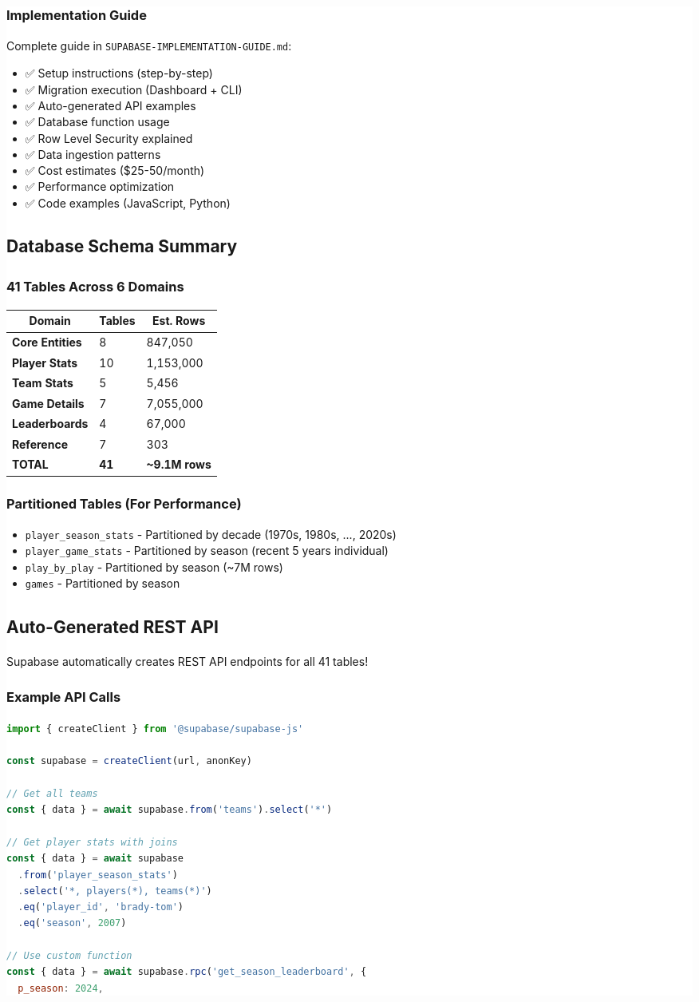 ### Implementation Guide

Complete guide in `SUPABASE-IMPLEMENTATION-GUIDE.md`:

- ✅ Setup instructions (step-by-step)
- ✅ Migration execution (Dashboard + CLI)
- ✅ Auto-generated API examples
- ✅ Database function usage
- ✅ Row Level Security explained
- ✅ Data ingestion patterns
- ✅ Cost estimates ($25-50/month)
- ✅ Performance optimization
- ✅ Code examples (JavaScript, Python)

## Database Schema Summary

### 41 Tables Across 6 Domains

| Domain | Tables | Est. Rows |
|--------|--------|-----------|
| **Core Entities** | 8 | 847,050 |
| **Player Stats** | 10 | 1,153,000 |
| **Team Stats** | 5 | 5,456 |
| **Game Details** | 7 | 7,055,000 |
| **Leaderboards** | 4 | 67,000 |
| **Reference** | 7 | 303 |
| **TOTAL** | **41** | **~9.1M rows** |

### Partitioned Tables (For Performance)

- `player_season_stats` - Partitioned by decade (1970s, 1980s, ..., 2020s)
- `player_game_stats` - Partitioned by season (recent 5 years individual)
- `play_by_play` - Partitioned by season (~7M rows)
- `games` - Partitioned by season

## Auto-Generated REST API

Supabase automatically creates REST API endpoints for all 41 tables!

### Example API Calls

```javascript
import { createClient } from '@supabase/supabase-js'

const supabase = createClient(url, anonKey)

// Get all teams
const { data } = await supabase.from('teams').select('*')

// Get player stats with joins
const { data } = await supabase
  .from('player_season_stats')
  .select('*, players(*), teams(*)')
  .eq('player_id', 'brady-tom')
  .eq('season', 2007)

// Use custom function
const { data } = await supabase.rpc('get_season_leaderboard', {
  p_season: 2024,
```
